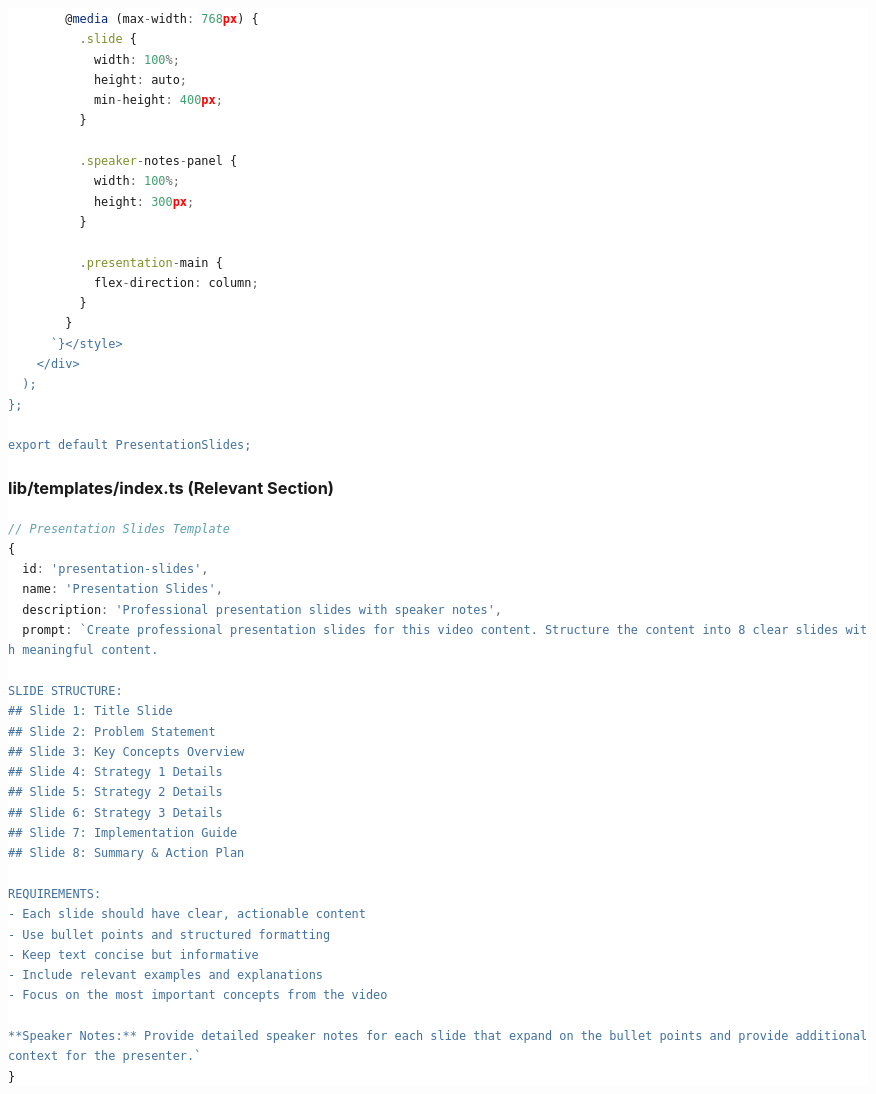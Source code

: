 ```typescript
        @media (max-width: 768px) {
          .slide {
            width: 100%;
            height: auto;
            min-height: 400px;
          }
          
          .speaker-notes-panel {
            width: 100%;
            height: 300px;
          }
          
          .presentation-main {
            flex-direction: column;
          }
        }
      `}</style>
    </div>
  );
};

export default PresentationSlides;
```

### **lib/templates/index.ts (Relevant Section)**
```typescript
// Presentation Slides Template
{
  id: 'presentation-slides',
  name: 'Presentation Slides',
  description: 'Professional presentation slides with speaker notes',
  prompt: `Create professional presentation slides for this video content. Structure the content into 8 clear slides with meaningful content.

SLIDE STRUCTURE:
## Slide 1: Title Slide
## Slide 2: Problem Statement
## Slide 3: Key Concepts Overview
## Slide 4: Strategy 1 Details
## Slide 5: Strategy 2 Details
## Slide 6: Strategy 3 Details
## Slide 7: Implementation Guide
## Slide 8: Summary & Action Plan

REQUIREMENTS:
- Each slide should have clear, actionable content
- Use bullet points and structured formatting
- Keep text concise but informative
- Include relevant examples and explanations
- Focus on the most important concepts from the video

**Speaker Notes:** Provide detailed speaker notes for each slide that expand on the bullet points and provide additional context for the presenter.`
}
```
